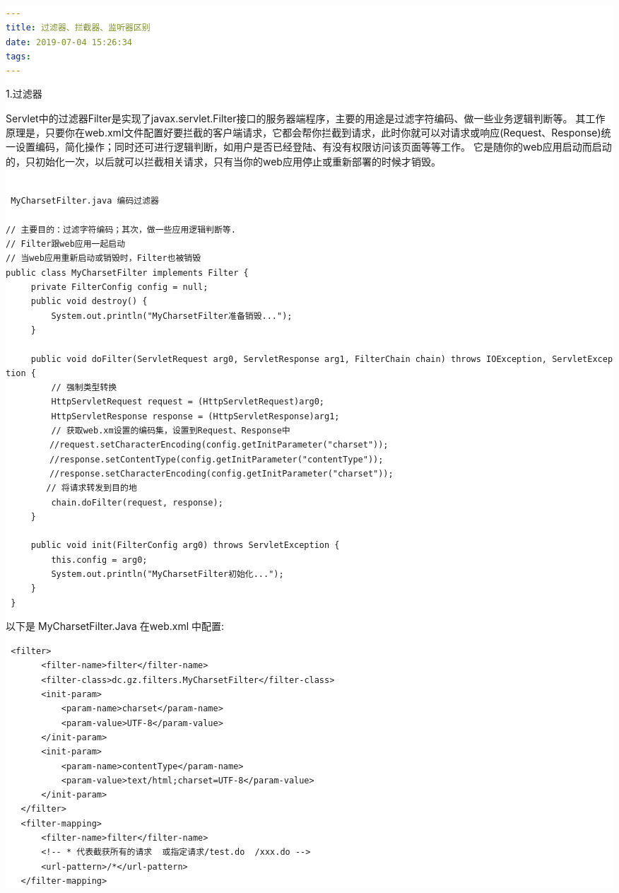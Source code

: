```yaml
---
title: 过滤器、拦截器、监听器区别
date: 2019-07-04 15:26:34
tags:
---
```

1.过滤器

Servlet中的过滤器Filter是实现了javax.servlet.Filter接口的服务器端程序，主要的用途是过滤字符编码、做一些业务逻辑判断等。
其工作原理是，只要你在web.xml文件配置好要拦截的客户端请求，它都会帮你拦截到请求，此时你就可以对请求或响应(Request、Response)统一设置编码，简化操作；同时还可进行逻辑判断，如用户是否已经登陆、有没有权限访问该页面等等工作。
它是随你的web应用启动而启动的，只初始化一次，以后就可以拦截相关请求，只有当你的web应用停止或重新部署的时候才销毁。
 
```
 
 MyCharsetFilter.java 编码过滤器 
 
// 主要目的：过滤字符编码；其次，做一些应用逻辑判断等. 
// Filter跟web应用一起启动 
// 当web应用重新启动或销毁时，Filter也被销毁 
public class MyCharsetFilter implements Filter { 
     private FilterConfig config = null; 
     public void destroy() { 
         System.out.println("MyCharsetFilter准备销毁..."); 
     } 
  
     public void doFilter(ServletRequest arg0, ServletResponse arg1, FilterChain chain) throws IOException, ServletException { 
         // 强制类型转换 
         HttpServletRequest request = (HttpServletRequest)arg0; 
         HttpServletResponse response = (HttpServletResponse)arg1; 
         // 获取web.xm设置的编码集，设置到Request、Response中         
　　　　  //request.setCharacterEncoding(config.getInitParameter("charset"));          
　　　　  //response.setContentType(config.getInitParameter("contentType"));        
 　　　　 //response.setCharacterEncoding(config.getInitParameter("charset"));          
        // 将请求转发到目的地 
         chain.doFilter(request, response); 
     } 
  
     public void init(FilterConfig arg0) throws ServletException { 
         this.config = arg0; 
         System.out.println("MyCharsetFilter初始化..."); 
     } 
 } 
 ```
以下是 MyCharsetFilter.Java 在web.xml 中配置:
```
 <filter> 
       <filter-name>filter</filter-name> 
       <filter-class>dc.gz.filters.MyCharsetFilter</filter-class> 
       <init-param> 
           <param-name>charset</param-name> 
           <param-value>UTF-8</param-value> 
       </init-param> 
       <init-param> 
           <param-name>contentType</param-name> 
           <param-value>text/html;charset=UTF-8</param-value> 
       </init-param> 
   </filter> 
   <filter-mapping> 
       <filter-name>filter</filter-name> 
       <!-- * 代表截获所有的请求  或指定请求/test.do  /xxx.do --> 
       <url-pattern>/*</url-pattern> 
   </filter-mapping> 
```